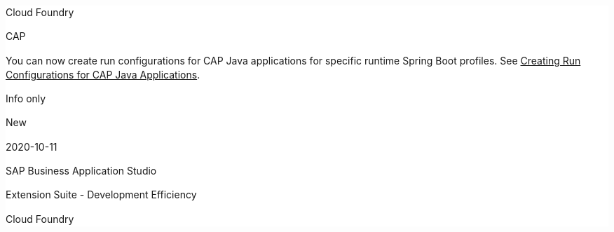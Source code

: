Cloud Foundry



</td>
<td valign="top">

CAP



</td>
<td valign="top">

You can now create run configurations for CAP Java applications for specific runtime Spring Boot profiles. See [Creating Run Configurations for CAP Java Applications](https://help.sap.com/viewer/9c36fdb911ae4cadab467a314d9e331f/Cloud/en-US/05cafd835c4348249d311c4e41a4f0db.html).



</td>
<td valign="top">

Info only



</td>
<td valign="top">

New



</td>
<td valign="top">

2020-10-11



</td>
</tr>
<tr>
<td valign="top">

 SAP Business Application Studio 



</td>
<td valign="top">

Extension Suite - Development Efficiency



</td>
<td valign="top">

Cloud Foundry



</td>
<td valign="top">
